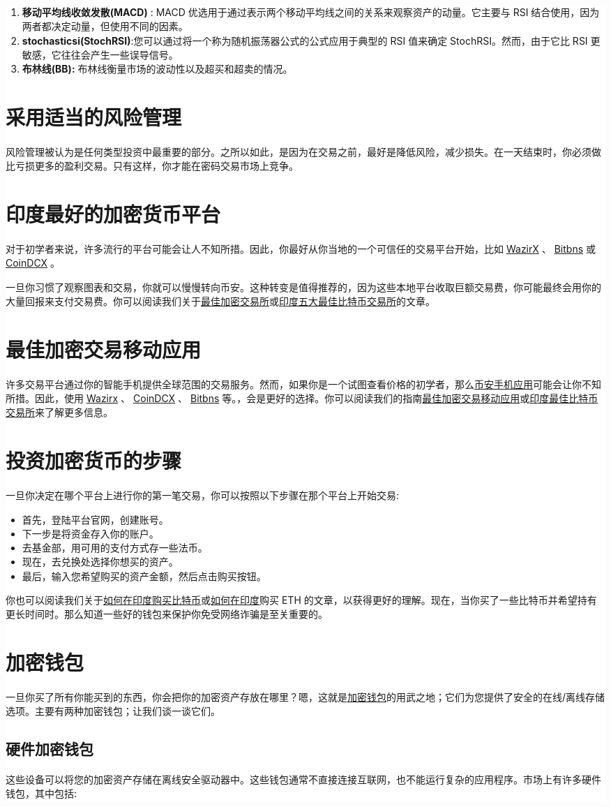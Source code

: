 1.  **移动平均线收敛发散(MACD)** : MACD 优选用于通过表示两个移动平均线之间的关系来观察资产的动量。它主要与 RSI 结合使用，因为两者都决定动量，但使用不同的因素。
2.  **stochasticsi(StochRSI)**:您可以通过将一个称为随机振荡器公式的公式应用于典型的 RSI 值来确定 StochRSI。然而，由于它比 RSI 更敏感，它往往会产生一些误导信号。
3.  **布林线(BB):** 布林线衡量市场的波动性以及超买和超卖的情况。

# 采用适当的风险管理

风险管理被认为是任何类型投资中最重要的部分。之所以如此，是因为在交易之前，最好是降低风险，减少损失。在一天结束时，你必须做比亏损更多的盈利交易。只有这样，你才能在密码交易市场上竞争。

# 印度最好的加密货币平台

对于初学者来说，许多流行的平台可能会让人不知所措。因此，你最好从你当地的一个可信任的交易平台开始，比如 [WazirX](https://blog.coincodecap.com/go/wazirx) 、 [Bitbns](https://blog.coincodecap.com/go/bitbns) 或 [CoinDCX](https://blog.coincodecap.com/go/coindcx) 。

一旦你习惯了观察图表和交易，你就可以慢慢转向币安。这种转变是值得推荐的，因为这些本地平台收取巨额交易费，你可能最终会用你的大量回报来支付交易费。你可以阅读我们关于[最佳加密交易所](https://blog.coincodecap.com/crypto-exchange)或[印度五大最佳比特币交易所](https://blog.coincodecap.com/bitcoin-exchange-in-india)的文章。

# 最佳加密交易移动应用

许多交易平台通过你的智能手机提供全球范围的交易服务。然而，如果你是一个试图查看价格的初学者，那么[币安手机应用](https://play.google.com/store/apps/details?id=com.binance.dev&hl=en_IN&gl=US)可能会让你不知所措。因此，使用 [Wazirx](https://blog.coincodecap.com/wazirx-review) 、 [CoinDCX](https://blog.coincodecap.com/coindcx-review) 、 [Bitbns](https://blog.coincodecap.com/bitbns-review) 等。，会是更好的选择。你可以阅读我们的指南[最佳加密交易移动应用](https://blog.coincodecap.com/buy-bitcoin-app-india)或[印度最佳比特币交易所](https://blog.coincodecap.com/bitcoin-exchange-in-india)来了解更多信息。

# 投资加密货币的步骤

一旦你决定在哪个平台上进行你的第一笔交易，你可以按照以下步骤在那个平台上开始交易:

*   首先，登陆平台官网，创建账号。
*   下一步是将资金存入你的账户。
*   去基金部，用可用的支付方式存一些法币。
*   现在，去兑换处选择你想买的资产。
*   最后，输入您希望购买的资产金额，然后点击购买按钮。

你也可以阅读我们关于[如何在印度购买比特币](https://blog.coincodecap.com/buy-bitcoin-india)或[如何在印度](https://blog.coincodecap.com/buy-ethereum-in-india)购买 ETH 的文章，以获得更好的理解。现在，当你买了一些比特币并希望持有更长时间时。那么知道一些好的钱包来保护你免受网络诈骗是至关重要的。

# 加密钱包

一旦你买了所有你能买到的东西，你会把你的加密资产存放在哪里？嗯，这就是[加密钱包](https://blog.coincodecap.com/best-crypto-wallets-app)的用武之地；它们为您提供了安全的在线/离线存储选项。主要有两种加密钱包；让我们谈一谈它们。

## 硬件加密钱包

这些设备可以将您的加密资产存储在离线安全驱动器中。这些钱包通常不直接连接互联网，也不能运行复杂的应用程序。市场上有许多硬件钱包，其中包括:
